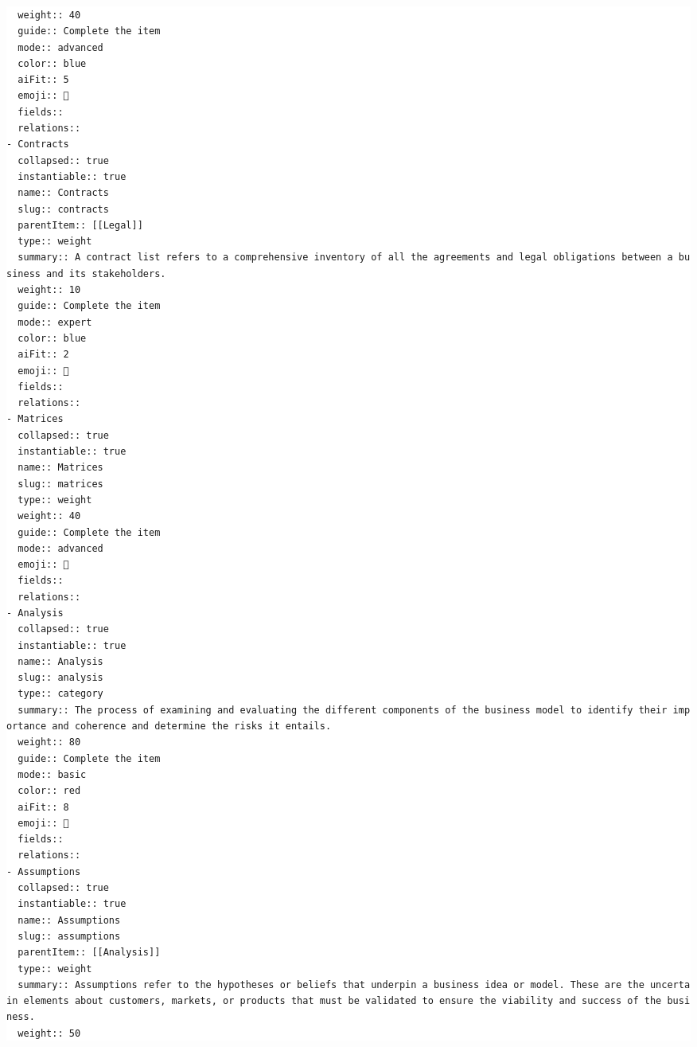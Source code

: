       weight:: 40
      guide:: Complete the item
      mode:: advanced
      color:: blue
      aiFit:: 5
      emoji:: 🔮
      fields::
      relations::
    - Contracts
      collapsed:: true
      instantiable:: true
      name:: Contracts
      slug:: contracts
      parentItem:: [[Legal]]
      type:: weight
      summary:: A contract list refers to a comprehensive inventory of all the agreements and legal obligations between a business and its stakeholders.
      weight:: 10
      guide:: Complete the item
      mode:: expert
      color:: blue
      aiFit:: 2
      emoji:: 🚨
      fields::
      relations::
    - Matrices
      collapsed:: true
      instantiable:: true
      name:: Matrices
      slug:: matrices
      type:: weight
      weight:: 40
      guide:: Complete the item
      mode:: advanced
      emoji:: 📄
      fields::
      relations::
    - Analysis
      collapsed:: true
      instantiable:: true
      name:: Analysis
      slug:: analysis
      type:: category
      summary:: The process of examining and evaluating the different components of the business model to identify their importance and coherence and determine the risks it entails.
      weight:: 80
      guide:: Complete the item
      mode:: basic
      color:: red
      aiFit:: 8
      emoji:: 📄
      fields::
      relations::
    - Assumptions
      collapsed:: true
      instantiable:: true
      name:: Assumptions
      slug:: assumptions
      parentItem:: [[Analysis]]
      type:: weight
      summary:: Assumptions refer to the hypotheses or beliefs that underpin a business idea or model. These are the uncertain elements about customers, markets, or products that must be validated to ensure the viability and success of the business.
      weight:: 50
